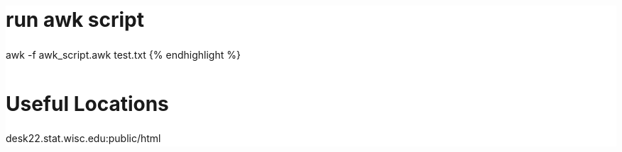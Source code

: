 # run awk script
awk -f awk_script.awk test.txt
{% endhighlight %}


# Useful Locations

desk22.stat.wisc.edu:public/html

[linux_ref]: https://drive.google.com/file/d/0B5VF_idvHAmMeXJRRWdFTFQzMEU/view?usp=sharing
